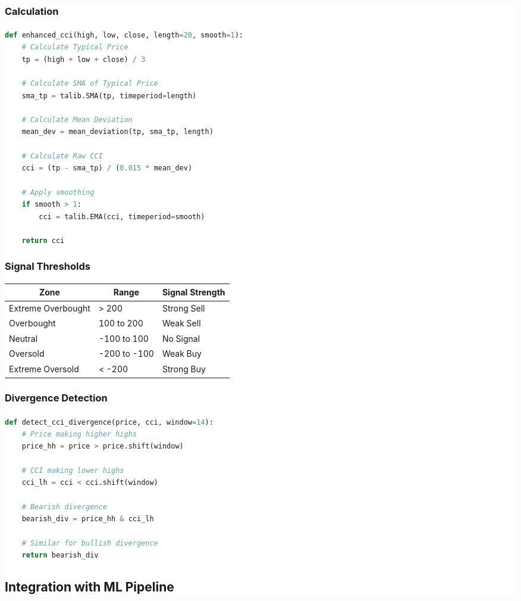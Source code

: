 ### Calculation
```python
def enhanced_cci(high, low, close, length=20, smooth=1):
    # Calculate Typical Price
    tp = (high + low + close) / 3
    
    # Calculate SMA of Typical Price
    sma_tp = talib.SMA(tp, timeperiod=length)
    
    # Calculate Mean Deviation
    mean_dev = mean_deviation(tp, sma_tp, length)
    
    # Calculate Raw CCI
    cci = (tp - sma_tp) / (0.015 * mean_dev)
    
    # Apply smoothing
    if smooth > 1:
        cci = talib.EMA(cci, timeperiod=smooth)
    
    return cci
```

### Signal Thresholds
| Zone | Range | Signal Strength |
|------|-------|----------------|
| Extreme Overbought | > 200 | Strong Sell |
| Overbought | 100 to 200 | Weak Sell |
| Neutral | -100 to 100 | No Signal |
| Oversold | -200 to -100 | Weak Buy |
| Extreme Oversold | < -200 | Strong Buy |

### Divergence Detection
```python
def detect_cci_divergence(price, cci, window=14):
    # Price making higher highs
    price_hh = price > price.shift(window)
    
    # CCI making lower highs
    cci_lh = cci < cci.shift(window)
    
    # Bearish divergence
    bearish_div = price_hh & cci_lh
    
    # Similar for bullish divergence
    return bearish_div
```

## Integration with ML Pipeline
